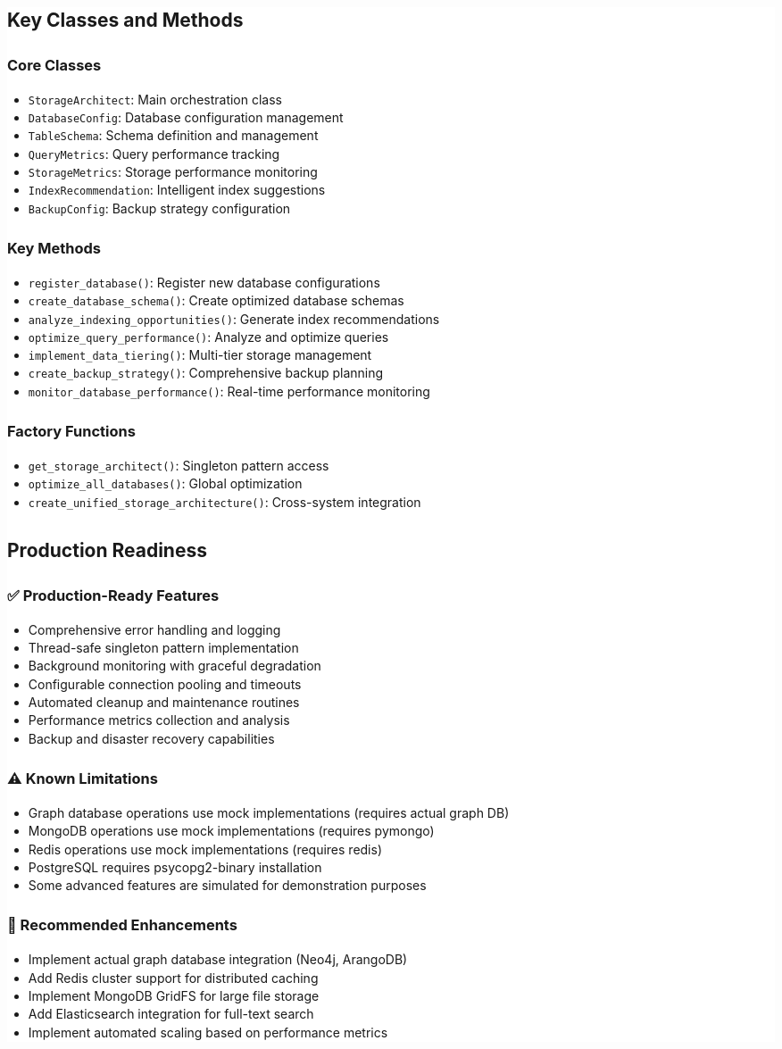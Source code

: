 ## Key Classes and Methods

### Core Classes
- `StorageArchitect`: Main orchestration class
- `DatabaseConfig`: Database configuration management
- `TableSchema`: Schema definition and management
- `QueryMetrics`: Query performance tracking
- `StorageMetrics`: Storage performance monitoring
- `IndexRecommendation`: Intelligent index suggestions
- `BackupConfig`: Backup strategy configuration

### Key Methods
- `register_database()`: Register new database configurations
- `create_database_schema()`: Create optimized database schemas
- `analyze_indexing_opportunities()`: Generate index recommendations
- `optimize_query_performance()`: Analyze and optimize queries
- `implement_data_tiering()`: Multi-tier storage management
- `create_backup_strategy()`: Comprehensive backup planning
- `monitor_database_performance()`: Real-time performance monitoring

### Factory Functions
- `get_storage_architect()`: Singleton pattern access
- `optimize_all_databases()`: Global optimization
- `create_unified_storage_architecture()`: Cross-system integration

## Production Readiness

### ✅ Production-Ready Features
- Comprehensive error handling and logging
- Thread-safe singleton pattern implementation
- Background monitoring with graceful degradation
- Configurable connection pooling and timeouts
- Automated cleanup and maintenance routines
- Performance metrics collection and analysis
- Backup and disaster recovery capabilities

### ⚠️ Known Limitations
- Graph database operations use mock implementations (requires actual graph DB)
- MongoDB operations use mock implementations (requires pymongo)
- Redis operations use mock implementations (requires redis)
- PostgreSQL requires psycopg2-binary installation
- Some advanced features are simulated for demonstration purposes

### 🔧 Recommended Enhancements
- Implement actual graph database integration (Neo4j, ArangoDB)
- Add Redis cluster support for distributed caching
- Implement MongoDB GridFS for large file storage
- Add Elasticsearch integration for full-text search
- Implement automated scaling based on performance metrics
